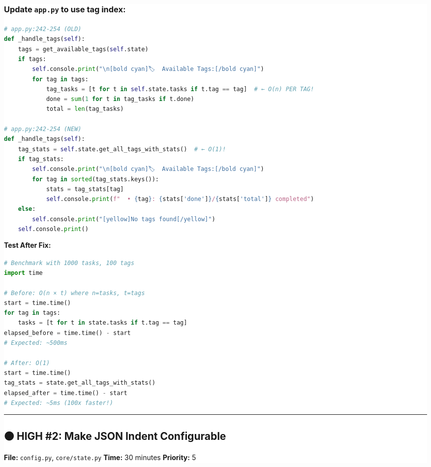 ### Update `app.py` to use tag index:
```python
# app.py:242-254 (OLD)
def _handle_tags(self):
    tags = get_available_tags(self.state)
    if tags:
        self.console.print("\n[bold cyan]🏷️  Available Tags:[/bold cyan]")
        for tag in tags:
            tag_tasks = [t for t in self.state.tasks if t.tag == tag]  # ← O(n) PER TAG!
            done = sum(1 for t in tag_tasks if t.done)
            total = len(tag_tasks)

# app.py:242-254 (NEW)
def _handle_tags(self):
    tag_stats = self.state.get_all_tags_with_stats()  # ← O(1)!
    if tag_stats:
        self.console.print("\n[bold cyan]🏷️  Available Tags:[/bold cyan]")
        for tag in sorted(tag_stats.keys()):
            stats = tag_stats[tag]
            self.console.print(f"  • {tag}: {stats['done']}/{stats['total']} completed")
    else:
        self.console.print("[yellow]No tags found[/yellow]")
    self.console.print()
```

**Test After Fix:**
```python
# Benchmark with 1000 tasks, 100 tags
import time

# Before: O(n × t) where n=tasks, t=tags
start = time.time()
for tag in tags:
    tasks = [t for t in state.tasks if t.tag == tag]
elapsed_before = time.time() - start
# Expected: ~500ms

# After: O(1)
start = time.time()
tag_stats = state.get_all_tags_with_stats()
elapsed_after = time.time() - start
# Expected: ~5ms (100x faster!)
```

---

## 🟠 HIGH #2: Make JSON Indent Configurable

**File:** `config.py`, `core/state.py`
**Time:** 30 minutes
**Priority:** 5
